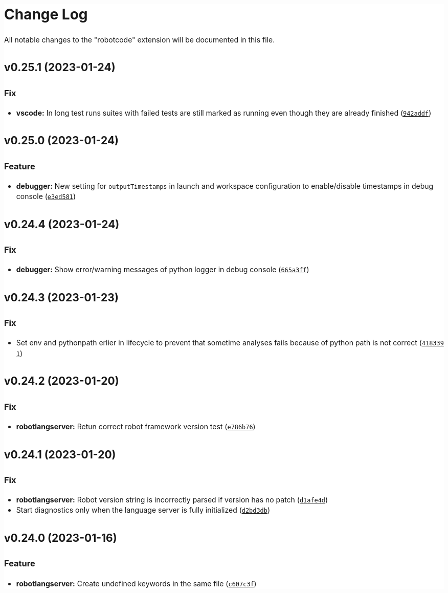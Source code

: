 # Change Log

All notable changes to the "robotcode" extension will be documented in this file.



## v0.25.1 (2023-01-24)
### Fix
* **vscode:** In long test runs suites with failed tests are still marked as running even though they are already finished ([`942addf`](https://github.com/d-biehl/robotcode/commit/942addf005878bab9983603cd85429283eee4c6e))

## v0.25.0 (2023-01-24)
### Feature
* **debugger:** New setting for `outputTimestamps` in launch and workspace configuration to enable/disable timestamps in debug console ([`e3ed581`](https://github.com/d-biehl/robotcode/commit/e3ed581f99d92f2e00c1cae443b98d9d255b638b))

## v0.24.4 (2023-01-24)
### Fix
* **debugger:** Show error/warning messages of python logger in debug console ([`665a3ff`](https://github.com/d-biehl/robotcode/commit/665a3ffd22f28ef73bb48aa63ceaeb831b6f4ffe))

## v0.24.3 (2023-01-23)
### Fix
* Set env and pythonpath erlier in lifecycle to prevent that sometime analyses fails because of python path is not correct ([`4183391`](https://github.com/d-biehl/robotcode/commit/41833917d2311b33effa1dc2e8f654b0982c439c))

## v0.24.2 (2023-01-20)
### Fix
* **robotlangserver:** Retun correct robot framework version test ([`e786b76`](https://github.com/d-biehl/robotcode/commit/e786b76144718b2773ae7d0516a88969e8a6b647))

## v0.24.1 (2023-01-20)
### Fix
* **robotlangserver:** Robot version string is incorrectly parsed if version has no patch ([`d1afe4d`](https://github.com/d-biehl/robotcode/commit/d1afe4d6f1c10740f6ac850526b1f357653c95d2))
* Start diagnostics only when the language server is fully initialized ([`d2bd3db`](https://github.com/d-biehl/robotcode/commit/d2bd3db3f6e4ce978fb32231d68764367426e7eb))

## v0.24.0 (2023-01-16)
### Feature
* **robotlangserver:** Create undefined keywords in the same file ([`c607c3f`](https://github.com/d-biehl/robotcode/commit/c607c3f10b5d9382285e1bfeffdd81992336bab2))
